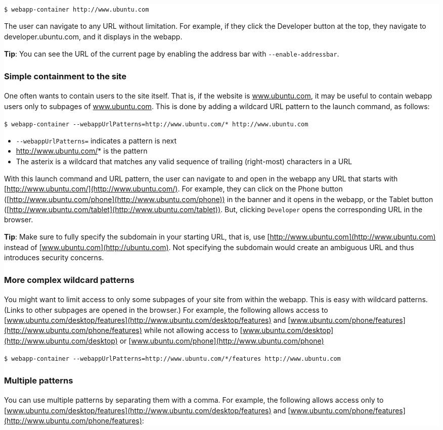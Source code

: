```
$ webapp-container http://www.ubuntu.com
```

The user can navigate to any URL without limitation. For example, if they
click the Developer button at the top, they navigate to developer.ubuntu.com,
and it displays in the webapp.

**Tip**: You can see the URL of the current page by enabling the address bar with `--enable-addressbar`.

### Simple containment to the site

One often wants to contain users to the site itself. That is, if the website
is www.ubuntu.com, it may be useful to contain webapp users only to subpages
of www.ubuntu.com. This is done by adding a wildcard URL pattern to the launch
command, as follows:

```
$ webapp-container --webappUrlPatterns=http://www.ubuntu.com/* http://www.ubuntu.com
```

  * `--webappUrlPatterns=` indicates a pattern is next
  * http://www.ubuntu.com/* is the pattern
  * The asterix is a wildcard that matches any valid sequence of trailing (right-most) characters in a URL

With this launch command and URL pattern, the user can navigate to and open in
the webapp any URL that starts with [http://www.ubuntu.com/](http://www.ubuntu.com/). For example, they can click on the Phone button ([http://www.ubuntu.com/phone](http://www.ubuntu.com/phone)) in the banner and it opens in the webapp, or the Tablet button ([http://www.ubuntu.com/tablet](http://www.ubuntu.com/tablet)). But, clicking `Developer` opens the corresponding URL in the browser.

**Tip**: Make sure to fully specify the subdomain in your starting URL, that is, use [http://www.ubuntu.com](http://www.ubuntu.com) instead of [www.ubuntu.com](http://ubuntu.com). Not specifying the subdomain would create an ambiguous URL and thus introduces security concerns.

### More complex wildcard patterns

You might want to limit access to only some subpages of your site from within
the webapp. This is easy with wildcard patterns. (Links to other subpages are
opened in the browser.) For example, the following allows access to
[www.ubuntu.com/desktop/features](http://www.ubuntu.com/desktop/features) and
[www.ubuntu.com/phone/features](http://www.ubuntu.com/phone/features) while
not allowing access to [www.ubuntu.com/desktop](http://www.ubuntu.com/desktop)
or [www.ubuntu.com/phone](http://www.ubuntu.com/phone)

```
$ webapp-container --webappUrlPatterns=http://www.ubuntu.com/*/features http://www.ubuntu.com
```

### Multiple patterns

You can use multiple patterns by separating them with a comma. For example,
the following allows access only to
[www.ubuntu.com/desktop/features](http://www.ubuntu.com/desktop/features) and
[www.ubuntu.com/phone/features](http://www.ubuntu.com/phone/features):
